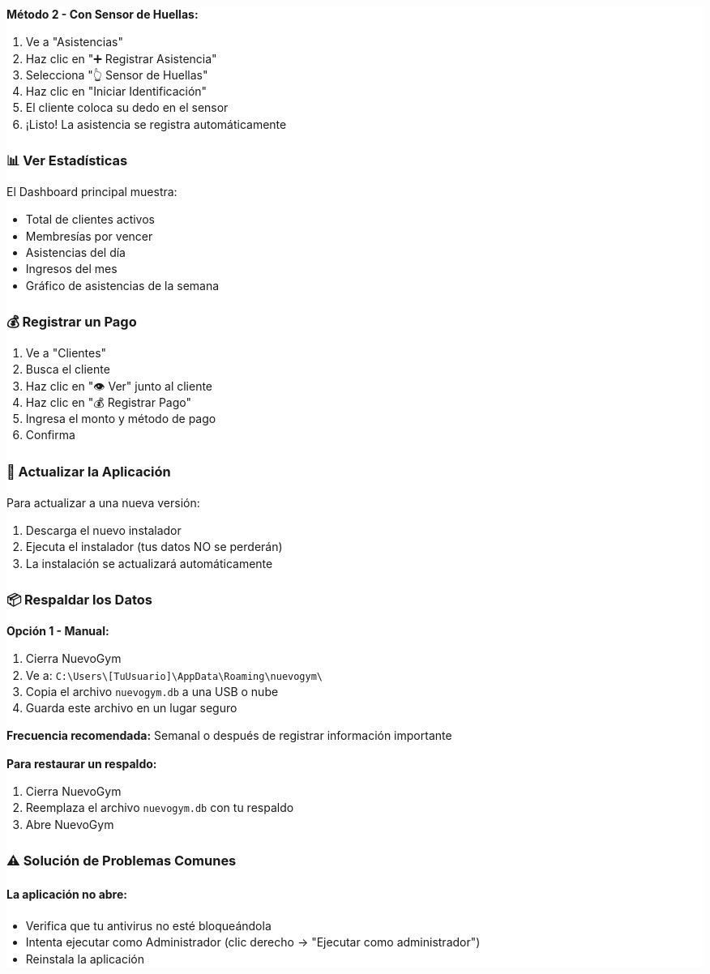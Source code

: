 **Método 2 - Con Sensor de Huellas:**
1. Ve a "Asistencias"
2. Haz clic en "➕ Registrar Asistencia"
3. Selecciona "👆 Sensor de Huellas"
4. Haz clic en "Iniciar Identificación"
5. El cliente coloca su dedo en el sensor
6. ¡Listo! La asistencia se registra automáticamente

### 📊 Ver Estadísticas

El Dashboard principal muestra:
- Total de clientes activos
- Membresías por vencer
- Asistencias del día
- Ingresos del mes
- Gráfico de asistencias de la semana

### 💰 Registrar un Pago

1. Ve a "Clientes"
2. Busca el cliente
3. Haz clic en "👁️ Ver" junto al cliente
4. Haz clic en "💰 Registrar Pago"
5. Ingresa el monto y método de pago
6. Confirma

### 🔄 Actualizar la Aplicación

Para actualizar a una nueva versión:
1. Descarga el nuevo instalador
2. Ejecuta el instalador (tus datos NO se perderán)
3. La instalación se actualizará automáticamente

### 📦 Respaldar los Datos

**Opción 1 - Manual:**
1. Cierra NuevoGym
2. Ve a: `C:\Users\[TuUsuario]\AppData\Roaming\nuevogym\`
3. Copia el archivo `nuevogym.db` a una USB o nube
4. Guarda este archivo en un lugar seguro

**Frecuencia recomendada:** Semanal o después de registrar información importante

**Para restaurar un respaldo:**
1. Cierra NuevoGym
2. Reemplaza el archivo `nuevogym.db` con tu respaldo
3. Abre NuevoGym

### ⚠️ Solución de Problemas Comunes

#### La aplicación no abre:
- Verifica que tu antivirus no esté bloqueándola
- Intenta ejecutar como Administrador (clic derecho → "Ejecutar como administrador")
- Reinstala la aplicación
